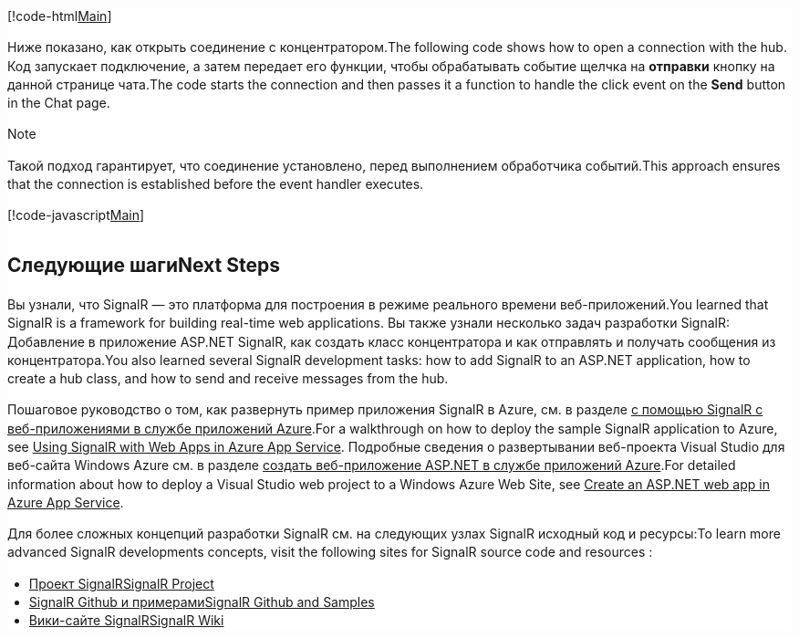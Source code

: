 [!code-html[Main](tutorial-getting-started-with-signalr-and-mvc/samples/sample7.html)]

<span data-ttu-id="69df5-219">Ниже показано, как открыть соединение с концентратором.</span><span class="sxs-lookup"><span data-stu-id="69df5-219">The following code shows how to open a connection with the hub.</span></span> <span data-ttu-id="69df5-220">Код запускает подключение, а затем передает его функции, чтобы обрабатывать событие щелчка на **отправки** кнопку на данной странице чата.</span><span class="sxs-lookup"><span data-stu-id="69df5-220">The code starts the connection and then passes it a function to handle the click event on the **Send** button in the Chat page.</span></span>

> [!NOTE]
> <span data-ttu-id="69df5-221">Такой подход гарантирует, что соединение установлено, перед выполнением обработчика событий.</span><span class="sxs-lookup"><span data-stu-id="69df5-221">This approach ensures that the connection is established before the event handler executes.</span></span>


[!code-javascript[Main](tutorial-getting-started-with-signalr-and-mvc/samples/sample8.js)]

<a id="next"></a>

## <a name="next-steps"></a><span data-ttu-id="69df5-222">Следующие шаги</span><span class="sxs-lookup"><span data-stu-id="69df5-222">Next Steps</span></span>

<span data-ttu-id="69df5-223">Вы узнали, что SignalR — это платформа для построения в режиме реального времени веб-приложений.</span><span class="sxs-lookup"><span data-stu-id="69df5-223">You learned that SignalR is a framework for building real-time web applications.</span></span> <span data-ttu-id="69df5-224">Вы также узнали несколько задач разработки SignalR: Добавление в приложение ASP.NET SignalR, как создать класс концентратора и как отправлять и получать сообщения из концентратора.</span><span class="sxs-lookup"><span data-stu-id="69df5-224">You also learned several SignalR development tasks: how to add SignalR to an ASP.NET application, how to create a hub class, and how to send and receive messages from the hub.</span></span>

<span data-ttu-id="69df5-225">Пошаговое руководство о том, как развернуть пример приложения SignalR в Azure, см. в разделе [с помощью SignalR с веб-приложениями в службе приложений Azure](../deployment/using-signalr-with-azure-web-sites.md).</span><span class="sxs-lookup"><span data-stu-id="69df5-225">For a walkthrough on how to deploy the sample SignalR application to Azure, see [Using SignalR with Web Apps in Azure App Service](../deployment/using-signalr-with-azure-web-sites.md).</span></span> <span data-ttu-id="69df5-226">Подробные сведения о развертывании веб-проекта Visual Studio для веб-сайта Windows Azure см. в разделе [создать веб-приложение ASP.NET в службе приложений Azure](https://azure.microsoft.com/documentation/articles/web-sites-dotnet-get-started/).</span><span class="sxs-lookup"><span data-stu-id="69df5-226">For detailed information about how to deploy a Visual Studio web project to a Windows Azure Web Site, see [Create an ASP.NET web app in Azure App Service](https://azure.microsoft.com/documentation/articles/web-sites-dotnet-get-started/).</span></span>

<span data-ttu-id="69df5-227">Для более сложных концепций разработки SignalR см. на следующих узлах SignalR исходный код и ресурсы:</span><span class="sxs-lookup"><span data-stu-id="69df5-227">To learn more advanced SignalR developments concepts, visit the following sites for SignalR source code and resources :</span></span>

- [<span data-ttu-id="69df5-228">Проект SignalR</span><span class="sxs-lookup"><span data-stu-id="69df5-228">SignalR Project</span></span>](http://signalr.net)
- [<span data-ttu-id="69df5-229">SignalR Github и примерами</span><span class="sxs-lookup"><span data-stu-id="69df5-229">SignalR Github and Samples</span></span>](https://github.com/SignalR/SignalR)
- [<span data-ttu-id="69df5-230">Вики-сайте SignalR</span><span class="sxs-lookup"><span data-stu-id="69df5-230">SignalR Wiki</span></span>](https://github.com/SignalR/SignalR/wiki)
